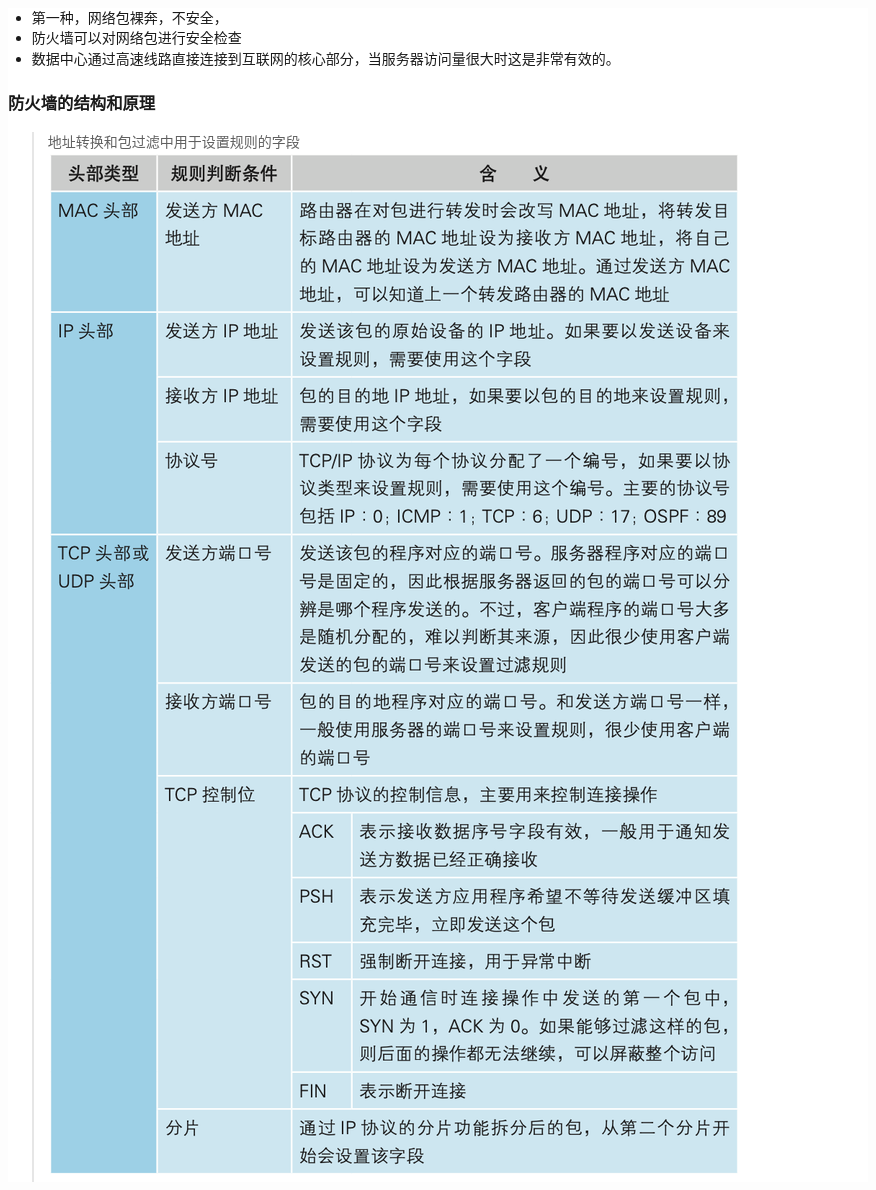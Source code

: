 - 第一种，网络包裸奔，不安全，
- 防火墙可以对网络包进行安全检查
- 数据中心通过高速线路直接连接到互联网的核心部分，当服务器访问量很大时这是非常有效的。

### 防火墙的结构和原理

> 地址转换和包过滤中用于设置规则的字段
![img](../images/D1sIio.png)
